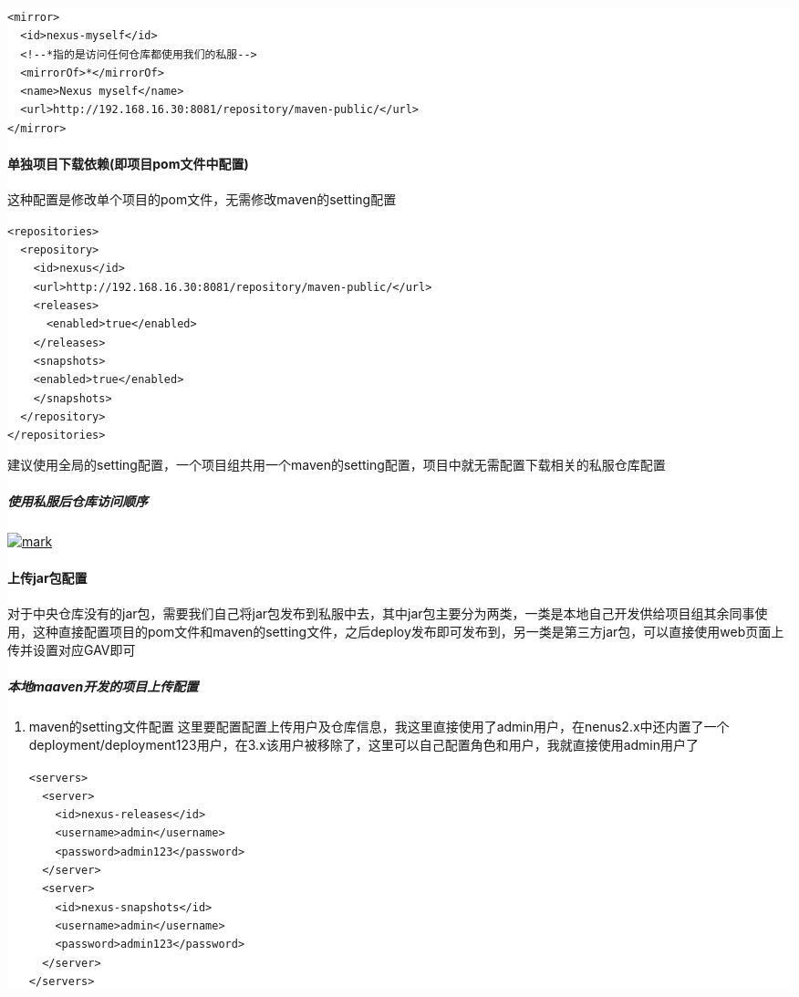 ```
<mirror>
  <id>nexus-myself</id>
  <!--*指的是访问任何仓库都使用我们的私服-->
  <mirrorOf>*</mirrorOf>
  <name>Nexus myself</name>
  <url>http://192.168.16.30:8081/repository/maven-public/</url>
</mirror>
```

#### 单独项目下载依赖(即项目pom文件中配置)

这种配置是修改单个项目的pom文件，无需修改maven的setting配置

```
<repositories>
  <repository>
    <id>nexus</id>
    <url>http://192.168.16.30:8081/repository/maven-public/</url>
    <releases>
      <enabled>true</enabled>
    </releases>
    <snapshots>
    <enabled>true</enabled>
    </snapshots>
  </repository>
</repositories>
```

建议使用全局的setting配置，一个项目组共用一个maven的setting配置，项目中就无需配置下载相关的私服仓库配置

##### 使用私服后仓库访问顺序

[![mark](http://p0zwh057c.bkt.clouddn.com/blog/180409/9c9JLIjDEA.png?imageslim)](http://p0zwh057c.bkt.clouddn.com/blog/180409/9c9JLIjDEA.png?imageslim)

#### 上传jar包配置

对于中央仓库没有的jar包，需要我们自己将jar包发布到私服中去，其中jar包主要分为两类，一类是本地自己开发供给项目组其余同事使用，这种直接配置项目的pom文件和maven的setting文件，之后deploy发布即可发布到，另一类是第三方jar包，可以直接使用web页面上传并设置对应GAV即可

##### 本地maaven开发的项目上传配置

1. maven的setting文件配置
   这里要配置配置上传用户及仓库信息，我这里直接使用了admin用户，在nenus2.x中还内置了一个deployment/deployment123用户，在3.x该用户被移除了，这里可以自己配置角色和用户，我就直接使用admin用户了

   ```
   <servers>
     <server>
       <id>nexus-releases</id>
       <username>admin</username>
       <password>admin123</password>
     </server>
     <server>
       <id>nexus-snapshots</id>
       <username>admin</username>
       <password>admin123</password>
     </server>
   </servers>
   ```
